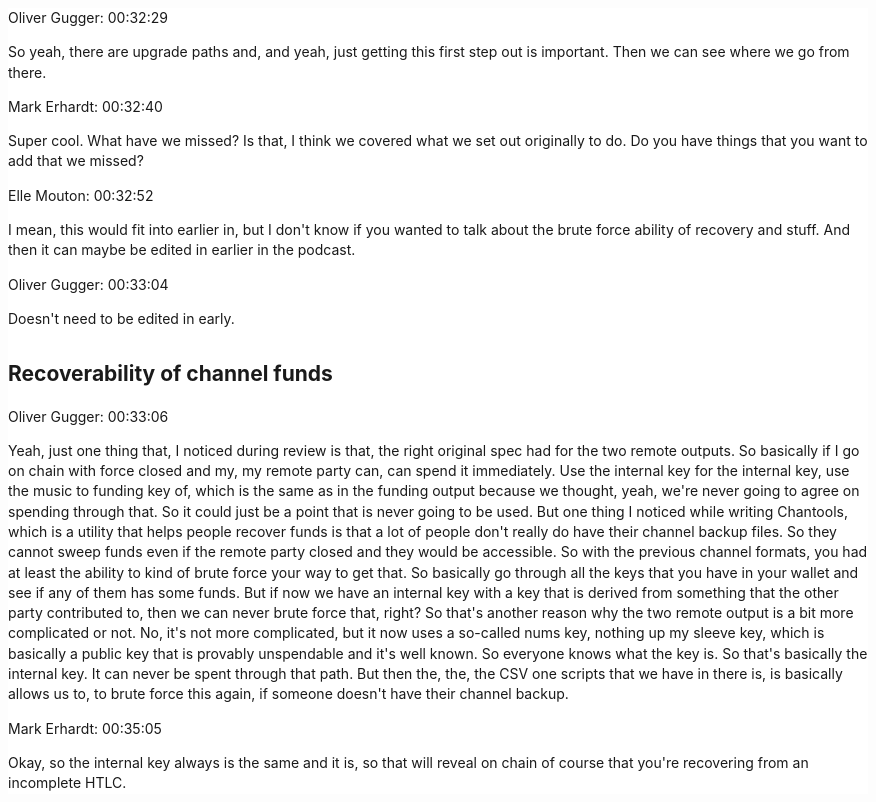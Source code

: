 Oliver Gugger: 00:32:29

So yeah, there are upgrade paths and, and yeah, just getting this first step out is important.
Then we can see where we go from there.

Mark Erhardt: 00:32:40

Super cool.
What have we missed?
Is that, I think we covered what we set out originally to do.
Do you have things that you want to add that we missed?

Elle Mouton: 00:32:52

I mean, this would fit into earlier in, but I don't know if you wanted to talk about the brute force ability of recovery and stuff.
And then it can maybe be edited in earlier in the podcast.

Oliver Gugger: 00:33:04

Doesn't need to be edited in early.

## Recoverability of channel funds

Oliver Gugger: 00:33:06

Yeah, just one thing that, I noticed during review is that, the right original spec had for the two remote outputs.
So basically if I go on chain with force closed and my, my remote party can, can spend it immediately.
Use the internal key for the internal key, use the music to funding key of, which is the same as in the funding output because we thought, yeah, we're never going to agree on spending through that.
So it could just be a point that is never going to be used.
But one thing I noticed while writing Chantools, which is a utility that helps people recover funds is that a lot of people don't really do have their channel backup files.
So they cannot sweep funds even if the remote party closed and they would be accessible.
So with the previous channel formats, you had at least the ability to kind of brute force your way to get that.
So basically go through all the keys that you have in your wallet and see if any of them has some funds.
But if now we have an internal key with a key that is derived from something that the other party contributed to, then we can never brute force that, right?
So that's another reason why the two remote output is a bit more complicated or not.
No, it's not more complicated, but it now uses a so-called nums key, nothing up my sleeve key, which is basically a public key that is provably unspendable and it's well known.
So everyone knows what the key is.
So that's basically the internal key.
It can never be spent through that path.
But then the, the, the CSV one scripts that we have in there is, is basically allows us to, to brute force this again, if someone doesn't have their channel backup.

Mark Erhardt: 00:35:05

Okay, so the internal key always is the same and it is, so that will reveal on chain of course that you're recovering from an incomplete HTLC.
